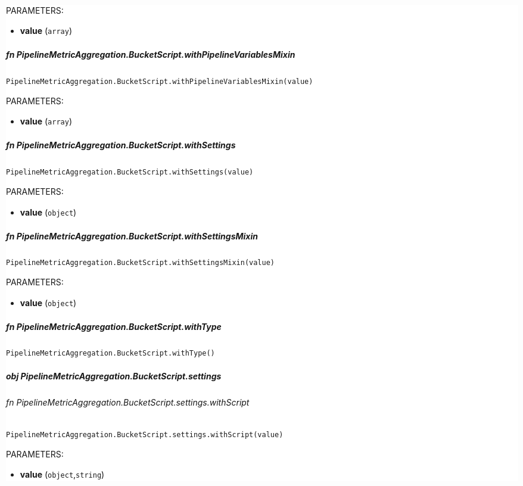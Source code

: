 PARAMETERS:

* **value** (`array`)


##### fn PipelineMetricAggregation.BucketScript.withPipelineVariablesMixin

```jsonnet
PipelineMetricAggregation.BucketScript.withPipelineVariablesMixin(value)
```

PARAMETERS:

* **value** (`array`)


##### fn PipelineMetricAggregation.BucketScript.withSettings

```jsonnet
PipelineMetricAggregation.BucketScript.withSettings(value)
```

PARAMETERS:

* **value** (`object`)


##### fn PipelineMetricAggregation.BucketScript.withSettingsMixin

```jsonnet
PipelineMetricAggregation.BucketScript.withSettingsMixin(value)
```

PARAMETERS:

* **value** (`object`)


##### fn PipelineMetricAggregation.BucketScript.withType

```jsonnet
PipelineMetricAggregation.BucketScript.withType()
```



##### obj PipelineMetricAggregation.BucketScript.settings


###### fn PipelineMetricAggregation.BucketScript.settings.withScript

```jsonnet
PipelineMetricAggregation.BucketScript.settings.withScript(value)
```

PARAMETERS:

* **value** (`object`,`string`)

